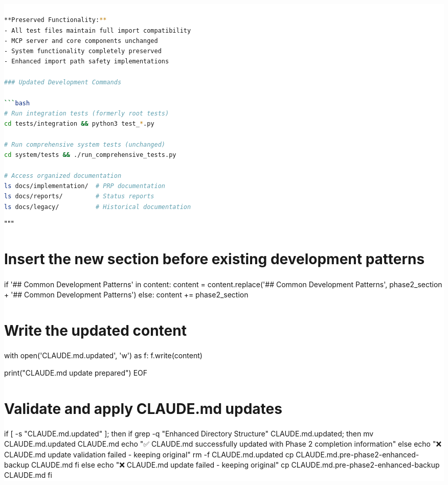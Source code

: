 ```bash

**Preserved Functionality:**
- All test files maintain full import compatibility
- MCP server and core components unchanged  
- System functionality completely preserved
- Enhanced import path safety implementations

### Updated Development Commands

```bash
# Run integration tests (formerly root tests)
cd tests/integration && python3 test_*.py

# Run comprehensive system tests (unchanged)
cd system/tests && ./run_comprehensive_tests.py

# Access organized documentation
ls docs/implementation/  # PRP documentation
ls docs/reports/         # Status reports  
ls docs/legacy/          # Historical documentation
```

"""

# Insert the new section before existing development patterns
if '## Common Development Patterns' in content:
    content = content.replace('## Common Development Patterns', phase2_section + '## Common Development Patterns')
else:
    content += phase2_section

# Write the updated content
with open('CLAUDE.md.updated', 'w') as f:
    f.write(content)

print("CLAUDE.md update prepared")
EOF

# Validate and apply CLAUDE.md updates
if [ -s "CLAUDE.md.updated" ]; then
    if grep -q "Enhanced Directory Structure" CLAUDE.md.updated; then
        mv CLAUDE.md.updated CLAUDE.md
        echo "✅ CLAUDE.md successfully updated with Phase 2 completion information"
    else
        echo "❌ CLAUDE.md update validation failed - keeping original"
        rm -f CLAUDE.md.updated
        cp CLAUDE.md.pre-phase2-enhanced-backup CLAUDE.md
    fi
else
    echo "❌ CLAUDE.md update failed - keeping original"
    cp CLAUDE.md.pre-phase2-enhanced-backup CLAUDE.md
fi
